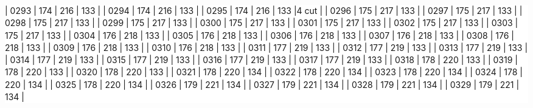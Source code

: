 | 0293 |  174 | 216 | 133 |
| 0294 |  174 | 216 | 133 |
| 0295 |  174 | 216 | 133 |4 cut |
| 0296 |  175 | 217 | 133 |
| 0297 |  175 | 217 | 133 |
| 0298 |  175 | 217 | 133 |
| 0299 |  175 | 217 | 133 |
| 0300 |  175 | 217 | 133 |
| 0301 |  175 | 217 | 133 |
| 0302 |  175 | 217 | 133 |
| 0303 |  175 | 217 | 133 |
| 0304 |  176 | 218 | 133 |
| 0305 |  176 | 218 | 133 |
| 0306 |  176 | 218 | 133 |
| 0307 |  176 | 218 | 133 |
| 0308 |  176 | 218 | 133 |
| 0309 |  176 | 218 | 133 |
| 0310 |  176 | 218 | 133 |
| 0311 |  177 | 219 | 133 |
| 0312 |  177 | 219 | 133 |
| 0313 |  177 | 219 | 133 |
| 0314 |  177 | 219 | 133 |
| 0315 |  177 | 219 | 133 |
| 0316 |  177 | 219 | 133 |
| 0317 |  177 | 219 | 133 |
| 0318 |  178 | 220 | 133 |
| 0319 |  178 | 220 | 133 |
| 0320 |  178 | 220 | 133 |
| 0321 |  178 | 220 | 134 |
| 0322 |  178 | 220 | 134 |
| 0323 |  178 | 220 | 134 |
| 0324 |  178 | 220 | 134 |
| 0325 |  178 | 220 | 134 |
| 0326 |  179 | 221 | 134 |
| 0327 |  179 | 221 | 134 |
| 0328 |  179 | 221 | 134 |
| 0329 |  179 | 221 | 134 |